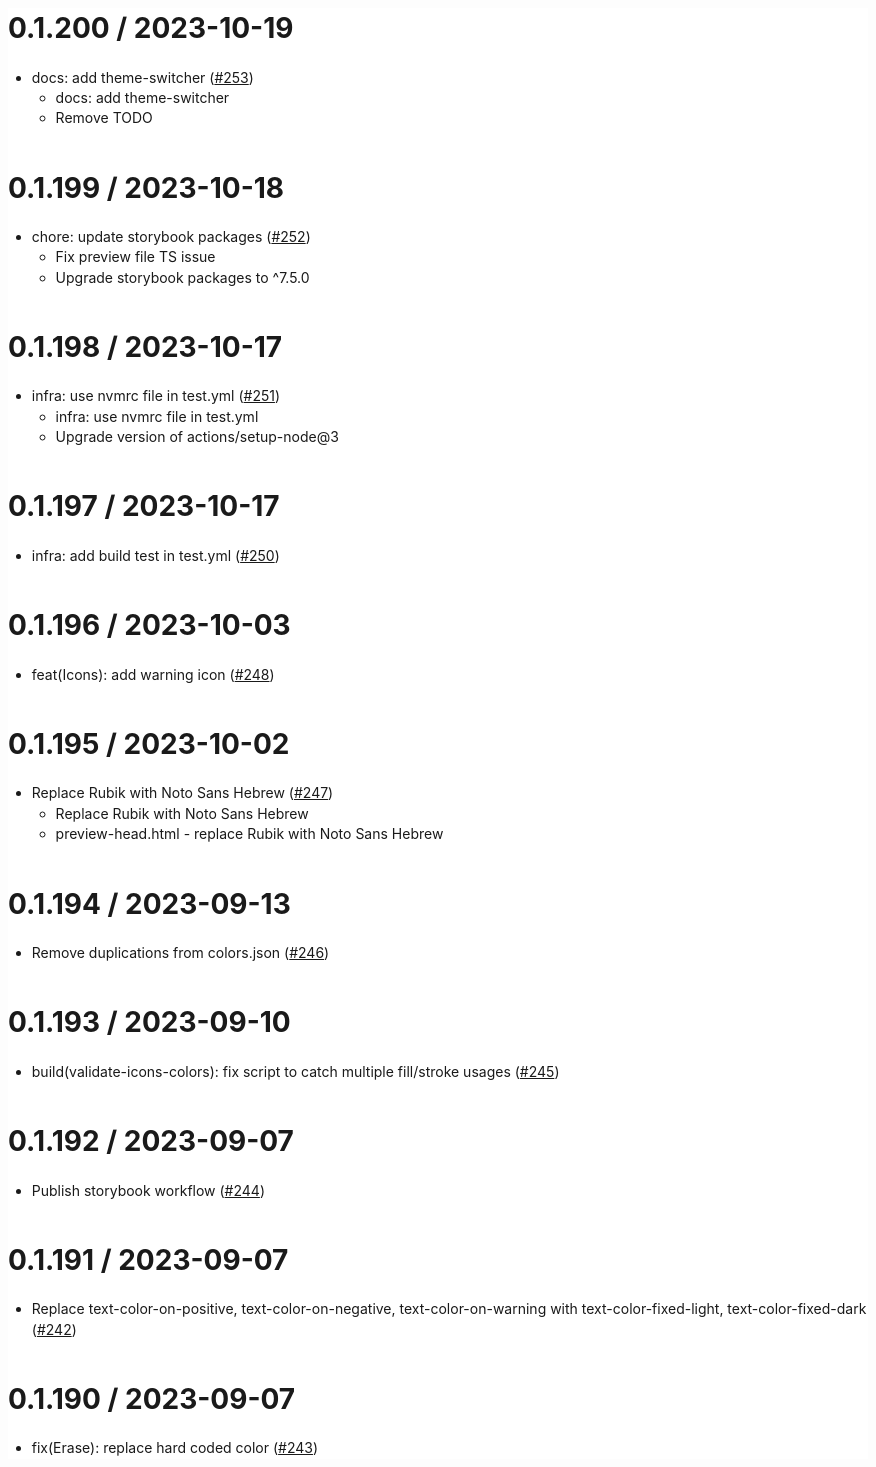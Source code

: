 0.1.200 / 2023-10-19
====================
  * docs: add theme-switcher ([#253](https://github.com/mondaycom/monday-ui-style/issues/253))
    * docs: add theme-switcher
    * Remove TODO

0.1.199 / 2023-10-18
====================
  * chore: update storybook packages ([#252](https://github.com/mondaycom/monday-ui-style/issues/252))
    * Fix preview file TS issue
    * Upgrade storybook packages to ^7.5.0

0.1.198 / 2023-10-17
====================
  * infra: use nvmrc file in test.yml ([#251](https://github.com/mondaycom/monday-ui-style/issues/251))
    * infra: use nvmrc file in test.yml
    * Upgrade version of actions/setup-node@3

0.1.197 / 2023-10-17
====================
  * infra: add build test in test.yml ([#250](https://github.com/mondaycom/monday-ui-style/issues/250))

0.1.196 / 2023-10-03
====================
  * feat(Icons): add warning icon ([#248](https://github.com/mondaycom/monday-ui-style/issues/248))

0.1.195 / 2023-10-02
====================
  * Replace Rubik with Noto Sans Hebrew ([#247](https://github.com/mondaycom/monday-ui-style/issues/247))
    * Replace Rubik with Noto Sans Hebrew
    * preview-head.html - replace Rubik with Noto Sans Hebrew

0.1.194 / 2023-09-13
====================
  * Remove duplications from colors.json ([#246](https://github.com/mondaycom/monday-ui-style/issues/246))

0.1.193 / 2023-09-10
====================
  * build(validate-icons-colors): fix script to catch multiple fill/stroke usages ([#245](https://github.com/mondaycom/monday-ui-style/issues/245))

0.1.192 / 2023-09-07
====================
  * Publish storybook workflow ([#244](https://github.com/mondaycom/monday-ui-style/issues/244))

0.1.191 / 2023-09-07
====================
  * Replace text-color-on-positive, text-color-on-negative, text-color-on-warning with text-color-fixed-light, text-color-fixed-dark ([#242](https://github.com/mondaycom/monday-ui-style/issues/242))

0.1.190 / 2023-09-07
====================
  * fix(Erase): replace hard coded color ([#243](https://github.com/mondaycom/monday-ui-style/issues/243))
